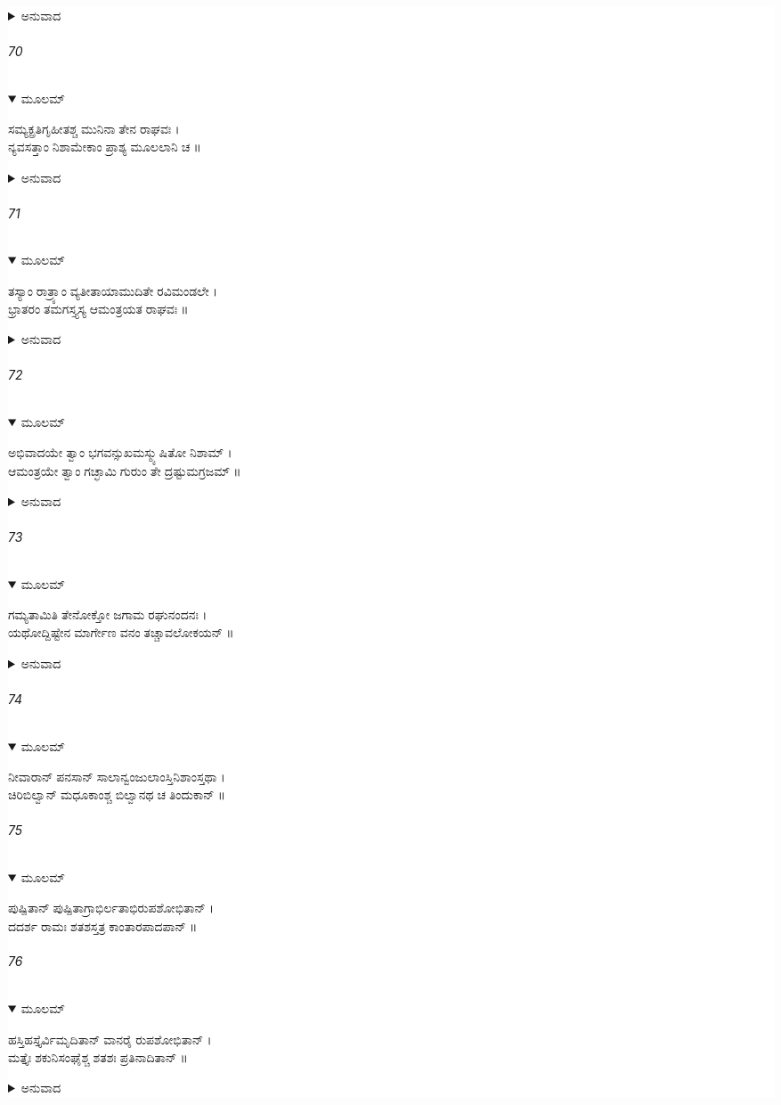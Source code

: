 <details><summary>ಅನುವಾದ</summary></details>

###### 70


<details open><summary>ಮೂಲಮ್</summary>

ಸಮ್ಯಕ್ಪ್ರತಿಗೃಹೀತಶ್ಚ ಮುನಿನಾ ತೇನ ರಾಘವಃ ।  
ನ್ಯವಸತ್ತಾಂ ನಿಶಾಮೇಕಾಂ ಪ್ರಾಶ್ಯ ಮೂಲಲಾನಿ ಚ ॥
</details>

<details><summary>ಅನುವಾದ</summary></details>

###### 71


<details open><summary>ಮೂಲಮ್</summary>

ತಸ್ಯಾಂ ರಾತ್ರ್ಯಾಂ ವ್ಯತೀತಾಯಾಮುದಿತೇ ರವಿಮಂಡಲೇ ।  
ಭ್ರಾತರಂ ತಮಗಸ್ತ್ಯಸ್ಯ ಆಮಂತ್ರಯತ ರಾಘವಃ ॥
</details>

<details><summary>ಅನುವಾದ</summary></details>

###### 72


<details open><summary>ಮೂಲಮ್</summary>

ಅಭಿವಾದಯೇ ತ್ವಾಂ ಭಗವನ್ಸುಖಮಸ್ಮ್ಯುಷಿತೋ ನಿಶಾಮ್ ।  
ಆಮಂತ್ರಯೇ ತ್ವಾಂ ಗಚ್ಛಾಮಿ ಗುರುಂ ತೇ ದ್ರಷ್ಟುಮಗ್ರಜಮ್ ॥
</details>

<details><summary>ಅನುವಾದ</summary></details>

###### 73


<details open><summary>ಮೂಲಮ್</summary>

ಗಮ್ಯತಾಮಿತಿ ತೇನೋಕ್ತೋ ಜಗಾಮ ರಘುನಂದನಃ ।  
ಯಥೋದ್ದಿಷ್ಟೇನ ಮಾರ್ಗೇಣ ವನಂ ತಚ್ಚಾವಲೋಕಯನ್ ॥
</details>

<details><summary>ಅನುವಾದ</summary></details>

###### 74


<details open><summary>ಮೂಲಮ್</summary>

ನೀವಾರಾನ್ ಪನಸಾನ್ ಸಾಲಾನ್ವಂಜುಲಾಂಸ್ತಿನಿಶಾಂಸ್ತಥಾ ।  
ಚಿರಿಬಿಲ್ವಾನ್ ಮಧೂಕಾಂಶ್ಚ ಬಿಲ್ವಾನಥ ಚ ತಿಂದುಕಾನ್ ॥
</details>

###### 75


<details open><summary>ಮೂಲಮ್</summary>

ಪುಷ್ಪಿತಾನ್ ಪುಷ್ಪಿತಾಗ್ರಾಭಿರ್ಲತಾಭಿರುಪಶೋಭಿತಾನ್ ।  
ದದರ್ಶ ರಾಮಃ ಶತಶಸ್ತತ್ರ ಕಾಂತಾರಪಾದಪಾನ್ ॥
</details>

###### 76


<details open><summary>ಮೂಲಮ್</summary>

ಹಸ್ತಿಹಸ್ತೈರ್ವಿಮೃದಿತಾನ್ ವಾನರೈ ರುಪಶೋಭಿತಾನ್ ।  
ಮತ್ತೈಃ  ಶಕುನಿಸಂಘೈಶ್ಚ ಶತಶಃ ಪ್ರತಿನಾದಿತಾನ್ ॥
</details>

<details><summary>ಅನುವಾದ</summary>

